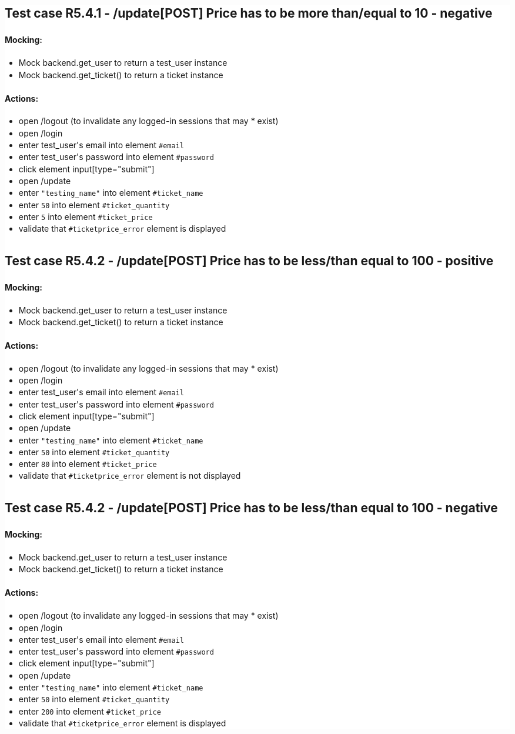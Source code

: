 
## Test case R5.4.1 - /update[POST] Price has to be more than/equal to 10 - negative
#### Mocking:
* Mock backend.get_user to return a test_user instance
* Mock backend.get_ticket() to return a ticket instance

#### Actions:
* open /logout (to invalidate any logged-in sessions that may * exist)
* open /login
* enter test_user's email into element `#email`
* enter test_user's password into element `#password`
* click element input[type="submit"]
* open /update
* enter `"testing_name"` into element `#ticket_name`
* enter `50` into element `#ticket_quantity`
* enter `5` into element `#ticket_price`
* validate that `#ticketprice_error` element is displayed


## Test case R5.4.2 - /update[POST] Price has to be less/than equal to 100 - positive
#### Mocking:
* Mock backend.get_user to return a test_user instance
* Mock backend.get_ticket() to return a ticket instance

#### Actions:
* open /logout (to invalidate any logged-in sessions that may * exist)
* open /login
* enter test_user's email into element `#email`
* enter test_user's password into element `#password`
* click element input[type="submit"]
* open /update
* enter `"testing_name"` into element `#ticket_name`
* enter `50` into element `#ticket_quantity`
* enter `80` into element `#ticket_price`
* validate that `#ticketprice_error` element is not displayed


## Test case R5.4.2 - /update[POST] Price has to be less/than equal to 100 - negative
#### Mocking:
* Mock backend.get_user to return a test_user instance
* Mock backend.get_ticket() to return a ticket instance

#### Actions:
* open /logout (to invalidate any logged-in sessions that may * exist)
* open /login
* enter test_user's email into element `#email`
* enter test_user's password into element `#password`
* click element input[type="submit"]
* open /update
* enter `"testing_name"` into element `#ticket_name`
* enter `50` into element `#ticket_quantity`
* enter `200` into element `#ticket_price`
* validate that `#ticketprice_error` element is displayed
